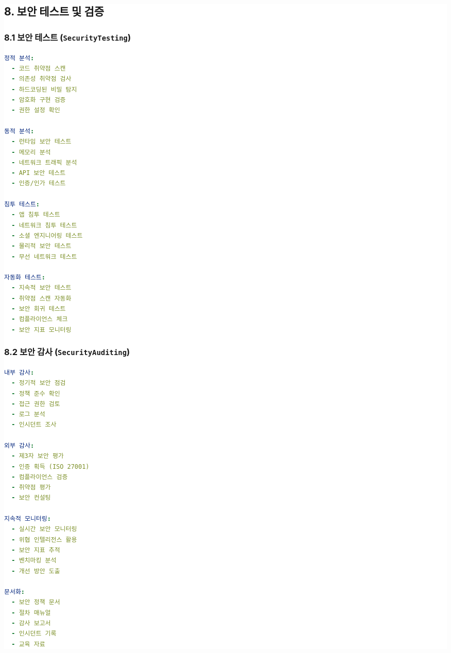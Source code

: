 ## 8. 보안 테스트 및 검증

### 8.1 보안 테스트 (`SecurityTesting`)
```yaml
정적 분석:
  - 코드 취약점 스캔
  - 의존성 취약점 검사
  - 하드코딩된 비밀 탐지
  - 암호화 구현 검증
  - 권한 설정 확인

동적 분석:
  - 런타임 보안 테스트
  - 메모리 분석
  - 네트워크 트래픽 분석
  - API 보안 테스트
  - 인증/인가 테스트

침투 테스트:
  - 앱 침투 테스트
  - 네트워크 침투 테스트
  - 소셜 엔지니어링 테스트
  - 물리적 보안 테스트
  - 무선 네트워크 테스트

자동화 테스트:
  - 지속적 보안 테스트
  - 취약점 스캔 자동화
  - 보안 회귀 테스트
  - 컴플라이언스 체크
  - 보안 지표 모니터링
```

### 8.2 보안 감사 (`SecurityAuditing`)
```yaml
내부 감사:
  - 정기적 보안 점검
  - 정책 준수 확인
  - 접근 권한 검토
  - 로그 분석
  - 인시던트 조사

외부 감사:
  - 제3자 보안 평가
  - 인증 획득 (ISO 27001)
  - 컴플라이언스 검증
  - 취약점 평가
  - 보안 컨설팅

지속적 모니터링:
  - 실시간 보안 모니터링
  - 위협 인텔리전스 활용
  - 보안 지표 추적
  - 벤치마킹 분석
  - 개선 방안 도출

문서화:
  - 보안 정책 문서
  - 절차 매뉴얼
  - 감사 보고서
  - 인시던트 기록
  - 교육 자료
```